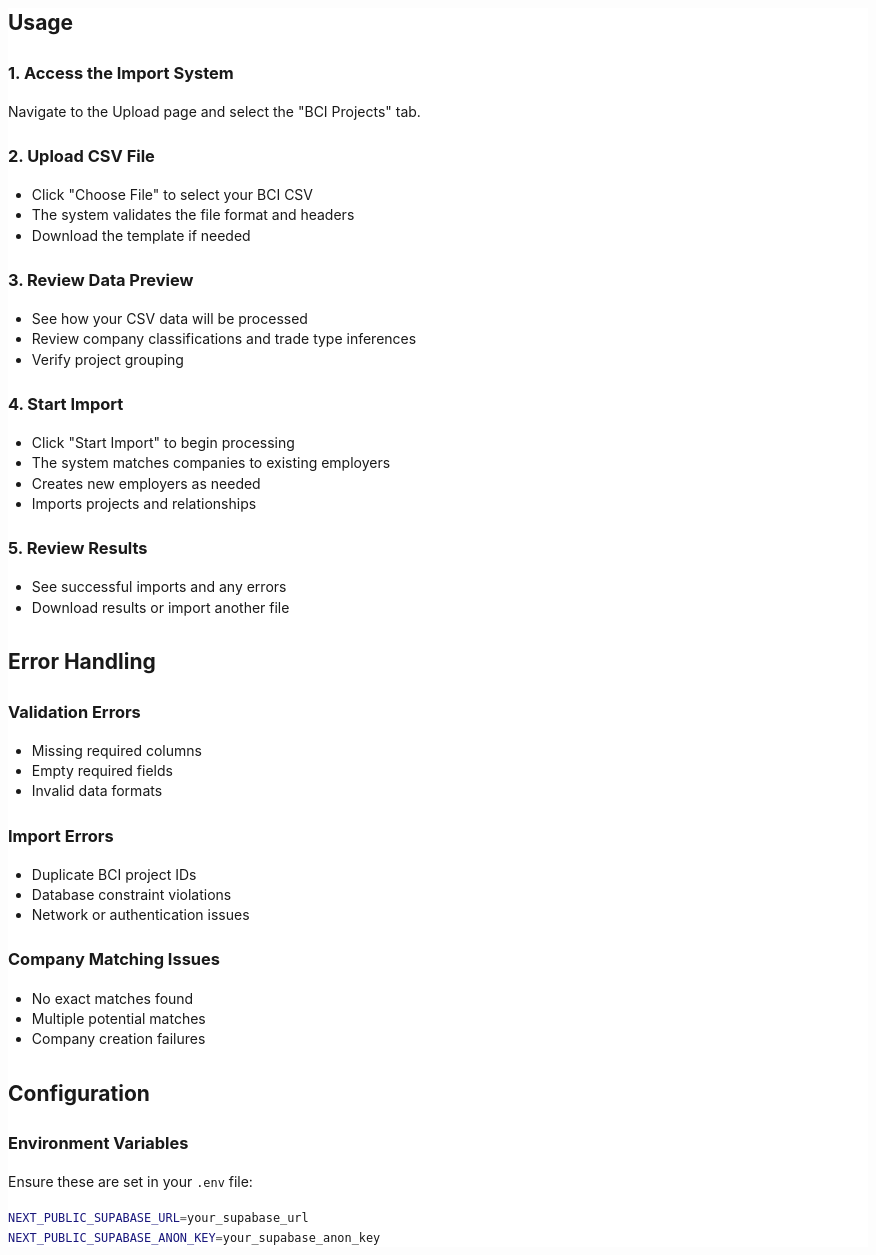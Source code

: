 ## Usage

### 1. Access the Import System
Navigate to the Upload page and select the "BCI Projects" tab.

### 2. Upload CSV File
- Click "Choose File" to select your BCI CSV
- The system validates the file format and headers
- Download the template if needed

### 3. Review Data Preview
- See how your CSV data will be processed
- Review company classifications and trade type inferences
- Verify project grouping

### 4. Start Import
- Click "Start Import" to begin processing
- The system matches companies to existing employers
- Creates new employers as needed
- Imports projects and relationships

### 5. Review Results
- See successful imports and any errors
- Download results or import another file

## Error Handling

### Validation Errors
- Missing required columns
- Empty required fields
- Invalid data formats

### Import Errors
- Duplicate BCI project IDs
- Database constraint violations
- Network or authentication issues

### Company Matching Issues
- No exact matches found
- Multiple potential matches
- Company creation failures

## Configuration

### Environment Variables
Ensure these are set in your `.env` file:
```bash
NEXT_PUBLIC_SUPABASE_URL=your_supabase_url
NEXT_PUBLIC_SUPABASE_ANON_KEY=your_supabase_anon_key
```
